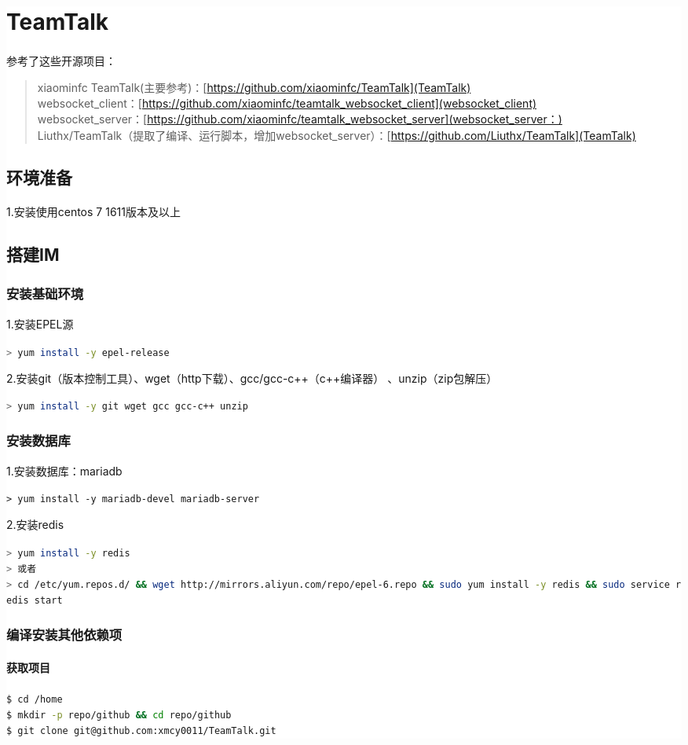 # TeamTalk

参考了这些开源项目：
> xiaominfc TeamTalk(主要参考)：[https://github.com/xiaominfc/TeamTalk](TeamTalk)  
> websocket_client：[https://github.com/xiaominfc/teamtalk_websocket_client](websocket_client)  
> websocket_server：[https://github.com/xiaominfc/teamtalk_websocket_server](websocket_server：)  
> Liuthx/TeamTalk（提取了编译、运行脚本，增加websocket_server）：[https://github.com/Liuthx/TeamTalk](TeamTalk)  

## 环境准备

1.安装使用centos 7 1611版本及以上

## 搭建IM

### 安装基础环境

1.安装EPEL源

```bash
> yum install -y epel-release
```

2.安装git（版本控制工具）、wget（http下载）、gcc/gcc-c++（c++编译器） 、unzip（zip包解压）

```bash
> yum install -y git wget gcc gcc-c++ unzip
```

### 安装数据库

1.安装数据库：mariadb

```basj
> yum install -y mariadb-devel mariadb-server
```

2.安装redis

```bash
> yum install -y redis
> 或者
> cd /etc/yum.repos.d/ && wget http://mirrors.aliyun.com/repo/epel-6.repo && sudo yum install -y redis && sudo service redis start
```

### 编译安装其他依赖项

#### 获取项目


```bash
$ cd /home
$ mkdir -p repo/github && cd repo/github
$ git clone git@github.com:xmcy0011/TeamTalk.git
```
